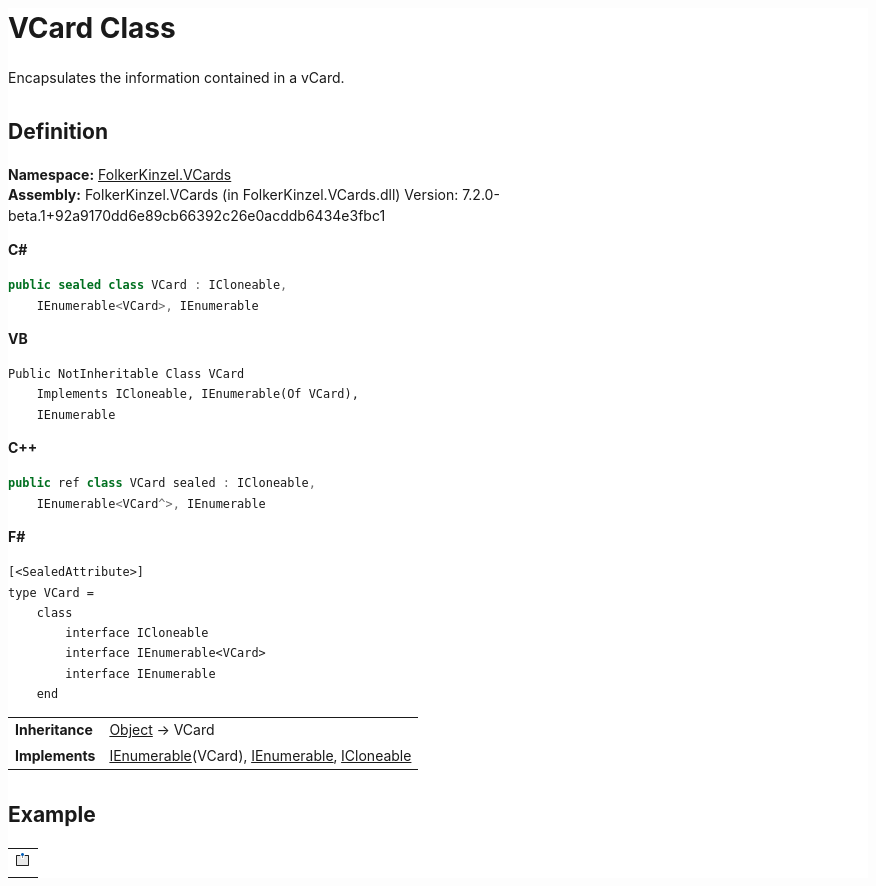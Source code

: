 # VCard Class


Encapsulates the information contained in a vCard.



## Definition
**Namespace:** <a href="67dce261-ab8f-dd0a-4c0c-bc2633c1719e.md">FolkerKinzel.VCards</a>  
**Assembly:** FolkerKinzel.VCards (in FolkerKinzel.VCards.dll) Version: 7.2.0-beta.1+92a9170dd6e89cb66392c26e0acddb6434e3fbc1

**C#**
``` C#
public sealed class VCard : ICloneable, 
	IEnumerable<VCard>, IEnumerable
```
**VB**
``` VB
Public NotInheritable Class VCard
	Implements ICloneable, IEnumerable(Of VCard), 
	IEnumerable
```
**C++**
``` C++
public ref class VCard sealed : ICloneable, 
	IEnumerable<VCard^>, IEnumerable
```
**F#**
``` F#
[<SealedAttribute>]
type VCard = 
    class
        interface ICloneable
        interface IEnumerable<VCard>
        interface IEnumerable
    end
```

<table><tr><td><strong>Inheritance</strong></td><td><a href="https://learn.microsoft.com/dotnet/api/system.object" target="_blank" rel="noopener noreferrer">Object</a>  →  VCard</td></tr>
<tr><td><strong>Implements</strong></td><td><a href="https://learn.microsoft.com/dotnet/api/system.collections.generic.ienumerable-1" target="_blank" rel="noopener noreferrer">IEnumerable</a>(VCard), <a href="https://learn.microsoft.com/dotnet/api/system.collections.ienumerable" target="_blank" rel="noopener noreferrer">IEnumerable</a>, <a href="https://learn.microsoft.com/dotnet/api/system.icloneable" target="_blank" rel="noopener noreferrer">ICloneable</a></td></tr>
</table>



## Example



<table>
	<tr>
		<th>
			<img src="media/AlertNote.png" alt="Note">
				